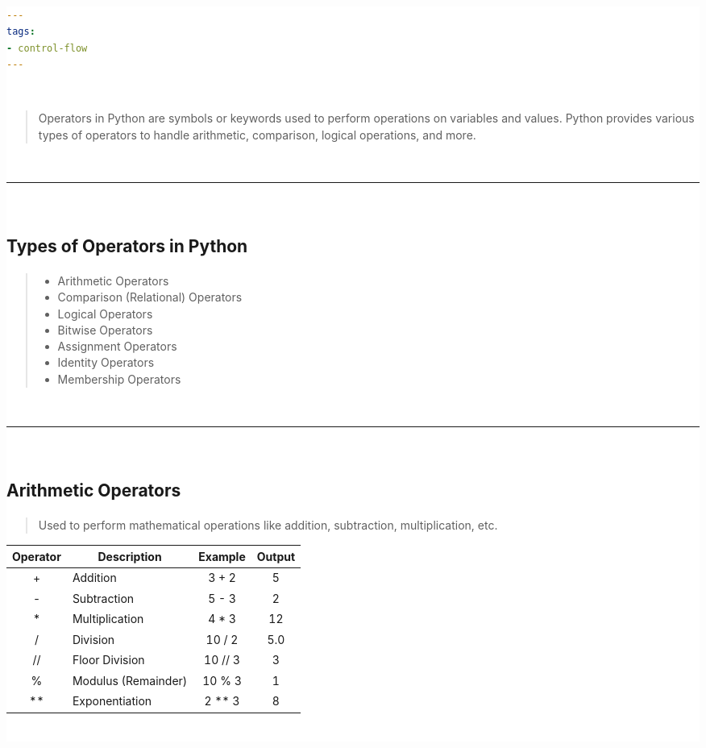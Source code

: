 ```yaml
---
tags:
- control-flow
---
```


<br>

> Operators in Python are symbols or keywords used to perform operations on variables and values. Python provides various types of operators to handle arithmetic, comparison, logical operations, and more.

<br>

---

<br>

## Types of Operators in Python

> - Arithmetic Operators
> - Comparison (Relational) Operators
> - Logical Operators
> - Bitwise Operators
> - Assignment Operators
> - Identity Operators
> - Membership Operators

<br>

---

<br>

## Arithmetic Operators

> Used to perform mathematical operations like addition, subtraction, multiplication, etc.

| Operator | Description         | Example  | Output |
| :------: | ------------------- | :------: | :----: |
|    +     | Addition            |  3 + 2   |   5    |
|    -     | Subtraction         |  5 - 3   |   2    |
|    \*    | Multiplication      |  4 \* 3  |   12   |
|    /     | Division            |  10 / 2  |  5.0   |
|    //    | Floor Division      | 10 // 3  |   3    |
|    %     | Modulus (Remainder) |  10 % 3  |   1    |
|   \*\*   | Exponentiation      | 2 \*\* 3 |   8    |

<br>
